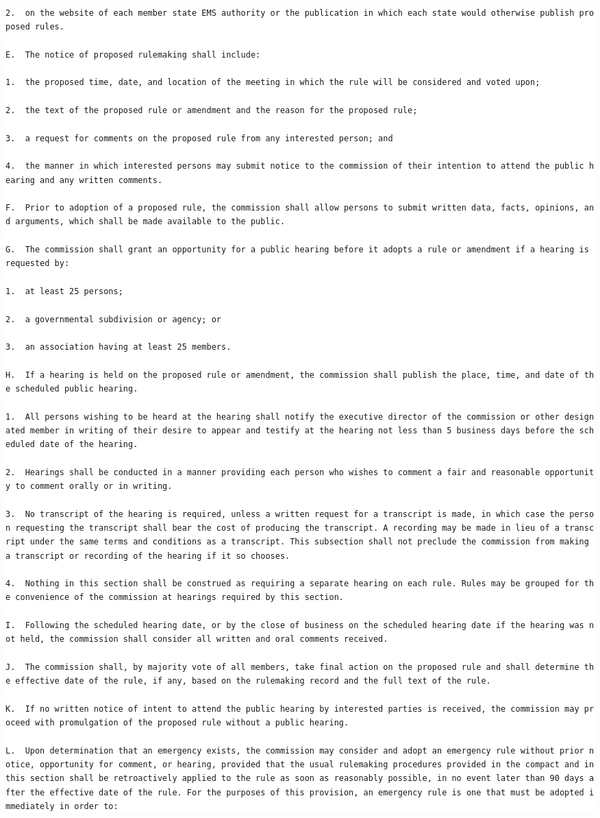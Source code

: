     2.  on the website of each member state EMS authority or the publication in which each state would otherwise publish proposed rules.
    
    E.  The notice of proposed rulemaking shall include:
    
    1.  the proposed time, date, and location of the meeting in which the rule will be considered and voted upon;
    
    2.  the text of the proposed rule or amendment and the reason for the proposed rule;
    
    3.  a request for comments on the proposed rule from any interested person; and
    
    4.  the manner in which interested persons may submit notice to the commission of their intention to attend the public hearing and any written comments.
    
    F.  Prior to adoption of a proposed rule, the commission shall allow persons to submit written data, facts, opinions, and arguments, which shall be made available to the public.
    
    G.  The commission shall grant an opportunity for a public hearing before it adopts a rule or amendment if a hearing is requested by:
    
    1.  at least 25 persons;
    
    2.  a governmental subdivision or agency; or
    
    3.  an association having at least 25 members.
    
    H.  If a hearing is held on the proposed rule or amendment, the commission shall publish the place, time, and date of the scheduled public hearing.
    
    1.  All persons wishing to be heard at the hearing shall notify the executive director of the commission or other designated member in writing of their desire to appear and testify at the hearing not less than 5 business days before the scheduled date of the hearing.
    
    2.  Hearings shall be conducted in a manner providing each person who wishes to comment a fair and reasonable opportunity to comment orally or in writing.
    
    3.  No transcript of the hearing is required, unless a written request for a transcript is made, in which case the person requesting the transcript shall bear the cost of producing the transcript. A recording may be made in lieu of a transcript under the same terms and conditions as a transcript. This subsection shall not preclude the commission from making a transcript or recording of the hearing if it so chooses.
    
    4.  Nothing in this section shall be construed as requiring a separate hearing on each rule. Rules may be grouped for the convenience of the commission at hearings required by this section.
    
    I.  Following the scheduled hearing date, or by the close of business on the scheduled hearing date if the hearing was not held, the commission shall consider all written and oral comments received.
    
    J.  The commission shall, by majority vote of all members, take final action on the proposed rule and shall determine the effective date of the rule, if any, based on the rulemaking record and the full text of the rule.
    
    K.  If no written notice of intent to attend the public hearing by interested parties is received, the commission may proceed with promulgation of the proposed rule without a public hearing.
    
    L.  Upon determination that an emergency exists, the commission may consider and adopt an emergency rule without prior notice, opportunity for comment, or hearing, provided that the usual rulemaking procedures provided in the compact and in this section shall be retroactively applied to the rule as soon as reasonably possible, in no event later than 90 days after the effective date of the rule. For the purposes of this provision, an emergency rule is one that must be adopted immediately in order to:
    